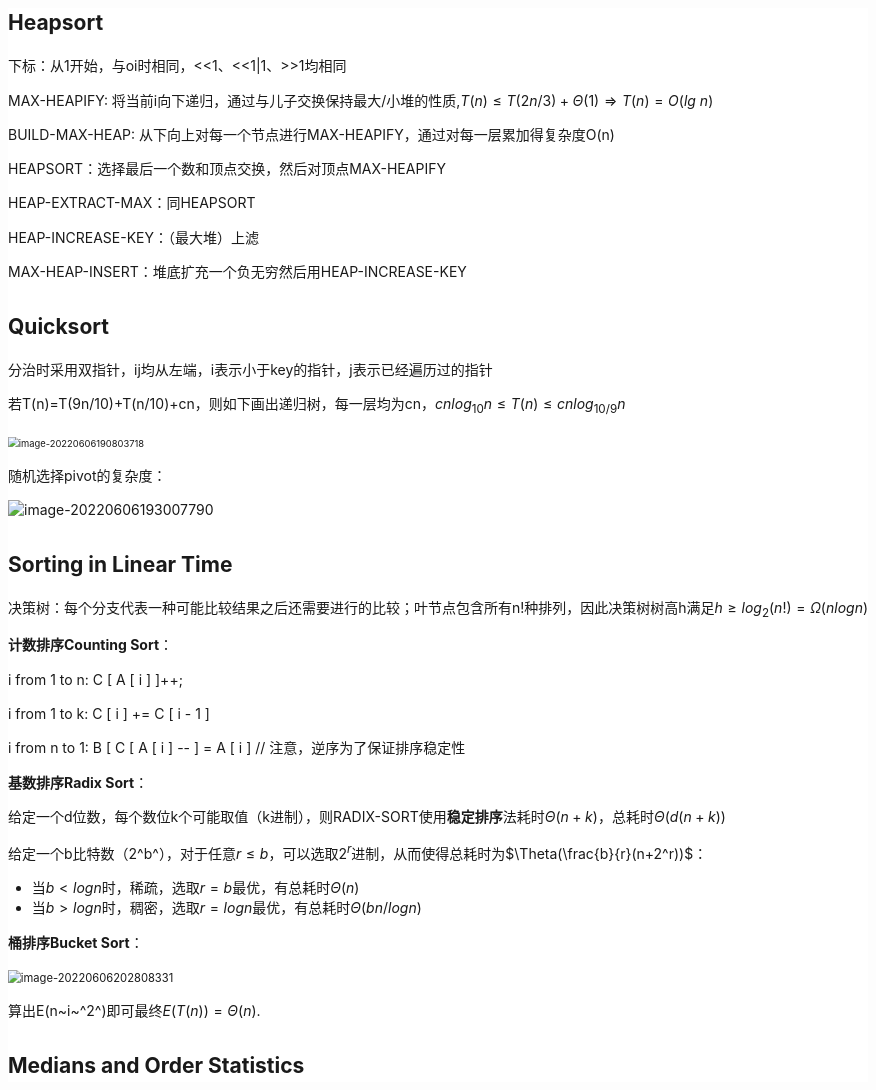 ## Heapsort

下标：从1开始，与oi时相同，<<1、<<1|1、>>1均相同

MAX-HEAPIFY: 将当前i向下递归，通过与儿子交换保持最大/小堆的性质,$T(n)\le T(2n/3)+\Theta(1)\Rightarrow T(n)=O(lg\ n)$

BUILD-MAX-HEAP: 从下向上对每一个节点进行MAX-HEAPIFY，通过对每一层累加得复杂度O(n)

HEAPSORT：选择最后一个数和顶点交换，然后对顶点MAX-HEAPIFY

HEAP-EXTRACT-MAX：同HEAPSORT

HEAP-INCREASE-KEY：（最大堆）上滤

MAX-HEAP-INSERT：堆底扩充一个负无穷然后用HEAP-INCREASE-KEY

## Quicksort

分治时采用双指针，ij均从左端，i表示小于key的指针，j表示已经遍历过的指针

若T(n)=T(9n/10)+T(n/10)+cn，则如下画出递归树，每一层均为cn，$cnlog_{10}n\le T(n)\le cnlog_{10/9}n$

<img src="C:\Users\Xsu1023\AppData\Roaming\Typora\typora-user-images\image-20220606190803718.png" alt="image-20220606190803718" style="zoom:67%;" />

随机选择pivot的复杂度：

![image-20220606193007790](C:\Users\Xsu1023\AppData\Roaming\Typora\typora-user-images\image-20220606193007790.png)

## Sorting in Linear Time

决策树：每个分支代表一种可能比较结果之后还需要进行的比较；叶节点包含所有n!种排列，因此决策树树高h满足$h\ge log_2(n!)=\Omega(nlogn)$

**计数排序Counting Sort**：

i from 1 to n: C [ A [ i ] ]++;

i from 1 to k: C [ i ] += C [ i - 1 ]

i from n to 1: B [ C [ A [ i ] -- ] = A [ i ] // 注意，逆序为了保证排序稳定性

**基数排序Radix Sort**：

给定一个d位数，每个数位k个可能取值（k进制），则RADIX-SORT使用**稳定排序**法耗时$\Theta(n+k)$，总耗时$\Theta(d(n+k))$

给定一个b比特数（2^b^），对于任意$r\le b$，可以选取$2^r$进制，从而使得总耗时为$\Theta(\frac{b}{r}(n+2^r))$：

* 当$b<logn$时，稀疏，选取$r=b$最优，有总耗时$\Theta(n)$
* 当$b>logn$时，稠密，选取$r=logn$最优，有总耗时$\Theta(bn/logn)$

**桶排序Bucket Sort**：

<img src="C:\Users\Xsu1023\AppData\Roaming\Typora\typora-user-images\image-20220606202808331.png" alt="image-20220606202808331" style="zoom:80%;" />

算出E(n~i~^2^)即可最终$E(T(n))=\Theta(n)$.

## Medians and Order Statistics
